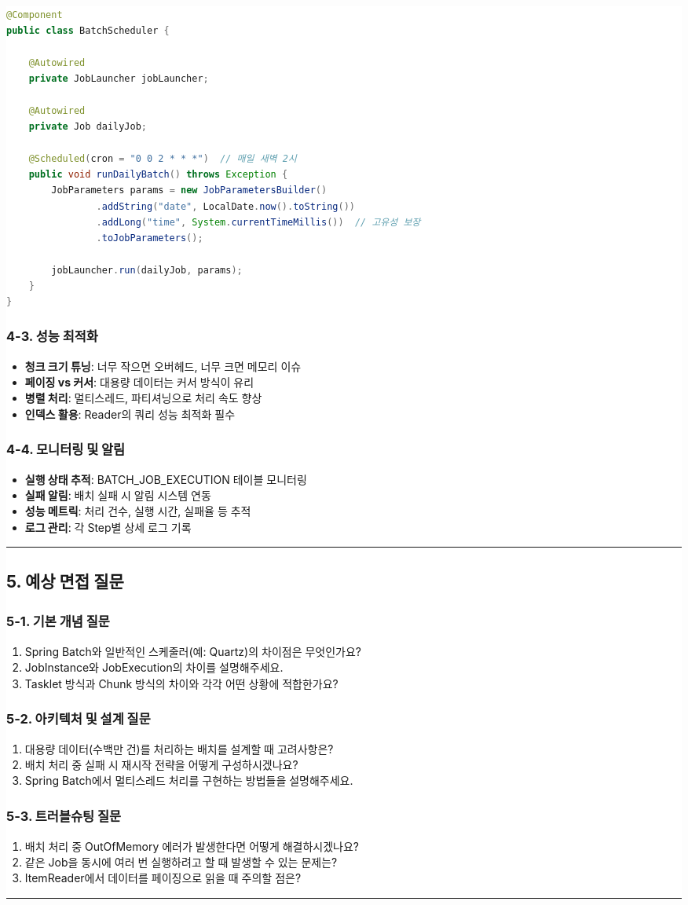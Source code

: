 ```java
@Component
public class BatchScheduler {

    @Autowired
    private JobLauncher jobLauncher;

    @Autowired
    private Job dailyJob;

    @Scheduled(cron = "0 0 2 * * *")  // 매일 새벽 2시
    public void runDailyBatch() throws Exception {
        JobParameters params = new JobParametersBuilder()
                .addString("date", LocalDate.now().toString())
                .addLong("time", System.currentTimeMillis())  // 고유성 보장
                .toJobParameters();

        jobLauncher.run(dailyJob, params);
    }
}
```

### 4-3. 성능 최적화
- **청크 크기 튜닝**: 너무 작으면 오버헤드, 너무 크면 메모리 이슈
- **페이징 vs 커서**: 대용량 데이터는 커서 방식이 유리
- **병렬 처리**: 멀티스레드, 파티셔닝으로 처리 속도 향상
- **인덱스 활용**: Reader의 쿼리 성능 최적화 필수

### 4-4. 모니터링 및 알림
- **실행 상태 추적**: BATCH_JOB_EXECUTION 테이블 모니터링
- **실패 알림**: 배치 실패 시 알림 시스템 연동
- **성능 메트릭**: 처리 건수, 실행 시간, 실패율 등 추적
- **로그 관리**: 각 Step별 상세 로그 기록

---

## 5. 예상 면접 질문

### 5-1. 기본 개념 질문
1. Spring Batch와 일반적인 스케줄러(예: Quartz)의 차이점은 무엇인가요?
2. JobInstance와 JobExecution의 차이를 설명해주세요.
3. Tasklet 방식과 Chunk 방식의 차이와 각각 어떤 상황에 적합한가요?

### 5-2. 아키텍처 및 설계 질문
1. 대용량 데이터(수백만 건)를 처리하는 배치를 설계할 때 고려사항은?
2. 배치 처리 중 실패 시 재시작 전략을 어떻게 구성하시겠나요?
3. Spring Batch에서 멀티스레드 처리를 구현하는 방법들을 설명해주세요.

### 5-3. 트러블슈팅 질문
1. 배치 처리 중 OutOfMemory 에러가 발생한다면 어떻게 해결하시겠나요?
2. 같은 Job을 동시에 여러 번 실행하려고 할 때 발생할 수 있는 문제는?
3. ItemReader에서 데이터를 페이징으로 읽을 때 주의할 점은?

---
